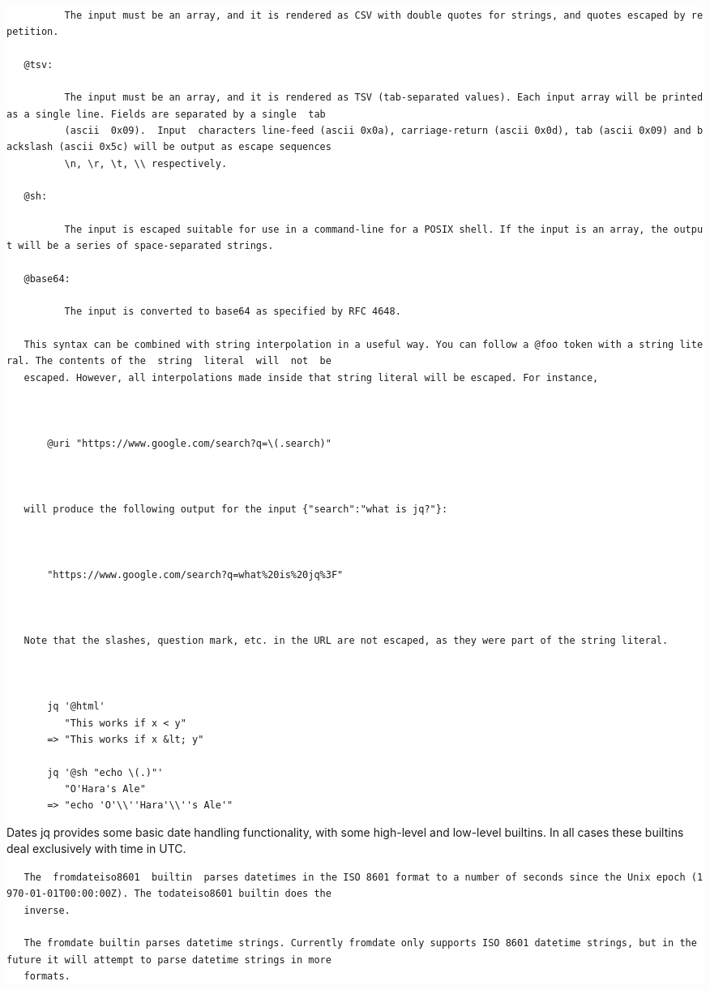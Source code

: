               The input must be an array, and it is rendered as CSV with double quotes for strings, and quotes escaped by repetition.

       @tsv:

              The input must be an array, and it is rendered as TSV (tab-separated values). Each input array will be printed as a single line. Fields are separated by a single  tab
              (ascii  0x09).  Input  characters line-feed (ascii 0x0a), carriage-return (ascii 0x0d), tab (ascii 0x09) and backslash (ascii 0x5c) will be output as escape sequences
              \n, \r, \t, \\ respectively.

       @sh:

              The input is escaped suitable for use in a command-line for a POSIX shell. If the input is an array, the output will be a series of space-separated strings.

       @base64:

              The input is converted to base64 as specified by RFC 4648.

       This syntax can be combined with string interpolation in a useful way. You can follow a @foo token with a string literal. The contents of the  string  literal  will  not  be
       escaped. However, all interpolations made inside that string literal will be escaped. For instance,



           @uri "https://www.google.com/search?q=\(.search)"



       will produce the following output for the input {"search":"what is jq?"}:



           "https://www.google.com/search?q=what%20is%20jq%3F"



       Note that the slashes, question mark, etc. in the URL are not escaped, as they were part of the string literal.



           jq '@html'
              "This works if x < y"
           => "This works if x &lt; y"

           jq '@sh "echo \(.)"'
              "O'Hara's Ale"
           => "echo 'O'\\''Hara'\\''s Ale'"



   Dates
       jq provides some basic date handling functionality, with some high-level and low-level builtins. In all cases these builtins deal exclusively with time in UTC.

       The  fromdateiso8601  builtin  parses datetimes in the ISO 8601 format to a number of seconds since the Unix epoch (1970-01-01T00:00:00Z). The todateiso8601 builtin does the
       inverse.

       The fromdate builtin parses datetime strings. Currently fromdate only supports ISO 8601 datetime strings, but in the future it will attempt to parse datetime strings in more
       formats.
